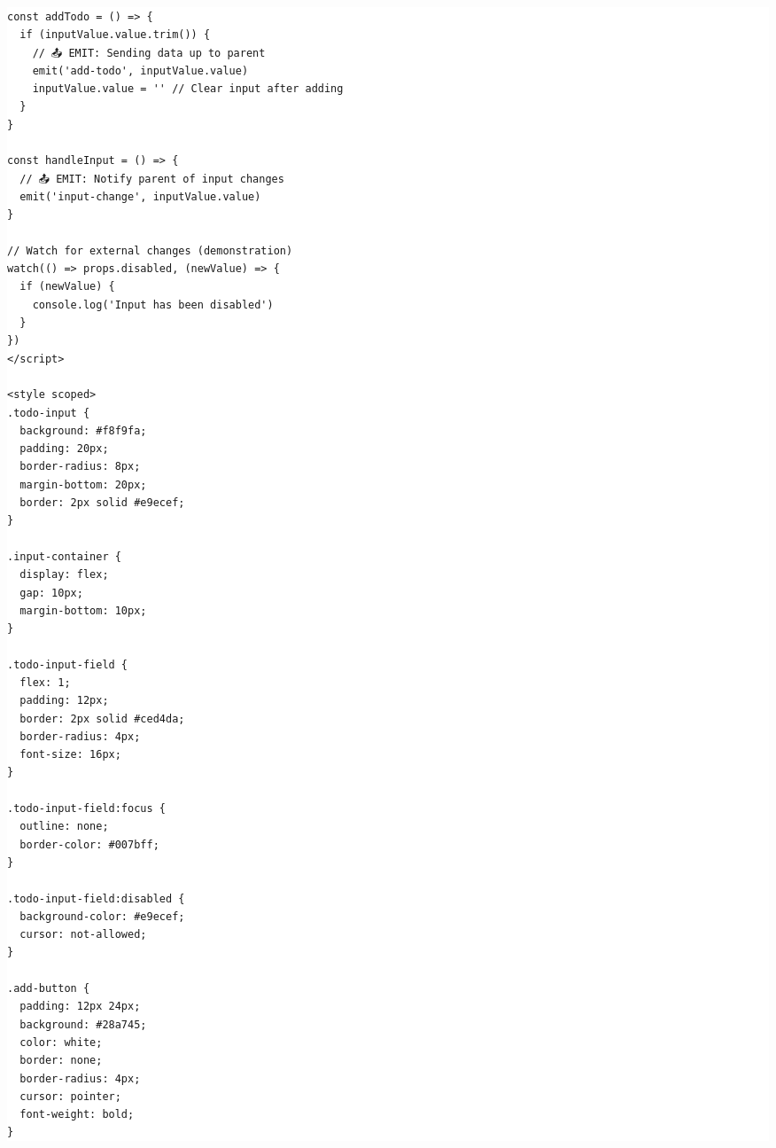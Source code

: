 ```vue
const addTodo = () => {
  if (inputValue.value.trim()) {
    // 📤 EMIT: Sending data up to parent
    emit('add-todo', inputValue.value)
    inputValue.value = '' // Clear input after adding
  }
}

const handleInput = () => {
  // 📤 EMIT: Notify parent of input changes
  emit('input-change', inputValue.value)
}

// Watch for external changes (demonstration)
watch(() => props.disabled, (newValue) => {
  if (newValue) {
    console.log('Input has been disabled')
  }
})
</script>

<style scoped>
.todo-input {
  background: #f8f9fa;
  padding: 20px;
  border-radius: 8px;
  margin-bottom: 20px;
  border: 2px solid #e9ecef;
}

.input-container {
  display: flex;
  gap: 10px;
  margin-bottom: 10px;
}

.todo-input-field {
  flex: 1;
  padding: 12px;
  border: 2px solid #ced4da;
  border-radius: 4px;
  font-size: 16px;
}

.todo-input-field:focus {
  outline: none;
  border-color: #007bff;
}

.todo-input-field:disabled {
  background-color: #e9ecef;
  cursor: not-allowed;
}

.add-button {
  padding: 12px 24px;
  background: #28a745;
  color: white;
  border: none;
  border-radius: 4px;
  cursor: pointer;
  font-weight: bold;
}
```